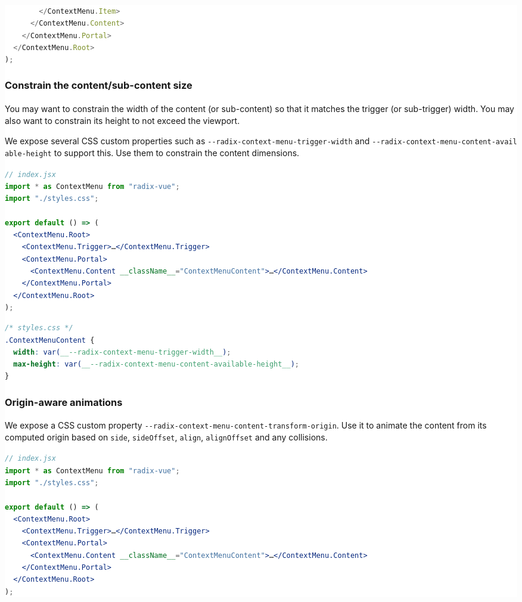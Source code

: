 ```jsx line=9,13
        </ContextMenu.Item>
      </ContextMenu.Content>
    </ContextMenu.Portal>
  </ContextMenu.Root>
);
```

### Constrain the content/sub-content size

You may want to constrain the width of the content (or sub-content) so that it matches the trigger (or sub-trigger) width. You may also want to constrain its height to not exceed the viewport.

We expose several CSS custom properties such as `--radix-context-menu-trigger-width` and `--radix-context-menu-content-available-height` to support this. Use them to constrain the content dimensions.

```jsx line=9
// index.jsx
import * as ContextMenu from "radix-vue";
import "./styles.css";

export default () => (
  <ContextMenu.Root>
    <ContextMenu.Trigger>…</ContextMenu.Trigger>
    <ContextMenu.Portal>
      <ContextMenu.Content __className__="ContextMenuContent">…</ContextMenu.Content>
    </ContextMenu.Portal>
  </ContextMenu.Root>
);
```

```css
/* styles.css */
.ContextMenuContent {
  width: var(__--radix-context-menu-trigger-width__);
  max-height: var(__--radix-context-menu-content-available-height__);
}
```

### Origin-aware animations

We expose a CSS custom property `--radix-context-menu-content-transform-origin`. Use it to animate the content from its computed origin based on `side`, `sideOffset`, `align`, `alignOffset` and any collisions.

```jsx line=9
// index.jsx
import * as ContextMenu from "radix-vue";
import "./styles.css";

export default () => (
  <ContextMenu.Root>
    <ContextMenu.Trigger>…</ContextMenu.Trigger>
    <ContextMenu.Portal>
      <ContextMenu.Content __className__="ContextMenuContent">…</ContextMenu.Content>
    </ContextMenu.Portal>
  </ContextMenu.Root>
);
```
